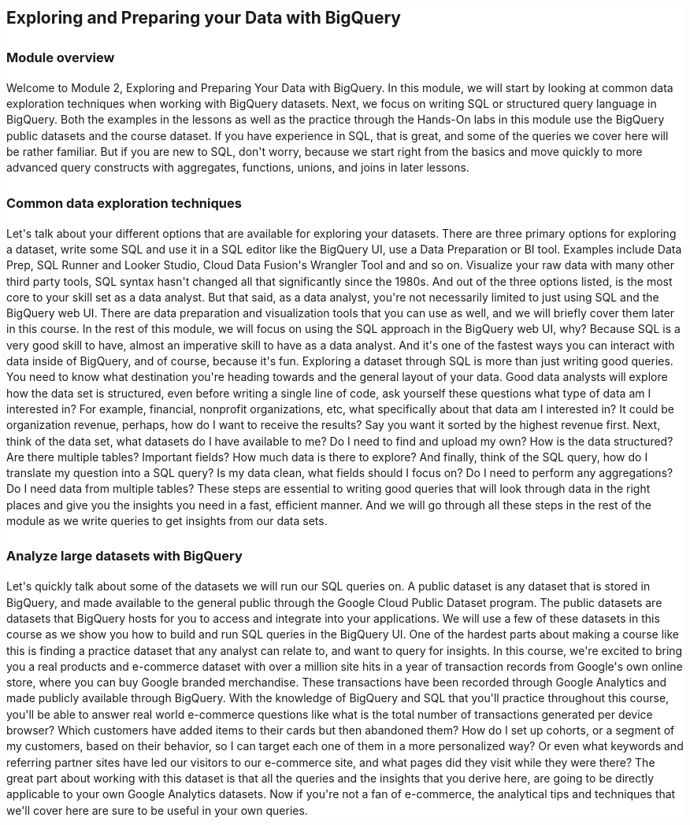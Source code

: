 ## Exploring and Preparing your Data with BigQuery

### Module overview

Welcome to Module 2, Exploring and Preparing Your Data with BigQuery. In this module, we will start by looking at common data exploration techniques when working with BigQuery datasets. Next, we focus on writing SQL or structured query language in BigQuery. Both the examples in the lessons as well as the practice through the Hands-On labs in this module use the BigQuery public datasets and the course dataset. If you have experience in SQL, that is great, and some of the queries we cover here will be rather familiar. But if you are new to SQL, don't worry, because we start right from the basics and move quickly to more advanced query constructs with aggregates, functions, unions, and joins in later lessons.

### Common data exploration techniques

Let's talk about your different options that are available for exploring your datasets. There are three primary options for exploring a dataset, write some SQL and use it in a SQL editor like the BigQuery UI, use a Data Preparation or BI tool. Examples include Data Prep, SQL Runner and Looker Studio, Cloud Data Fusion's Wrangler Tool and and so on. Visualize your raw data with many other third party tools, SQL syntax hasn't changed all that significantly since the 1980s. And out of the three options listed, is the most core to your skill set as a data analyst. But that said, as a data analyst, you're not necessarily limited to just using SQL and the BigQuery web UI. There are data preparation and visualization tools that you can use as well, and we will briefly cover them later in this course. In the rest of this module, we will focus on using the SQL approach in the BigQuery web UI, why? Because SQL is a very good skill to have, almost an imperative skill to have as a data analyst. And it's one of the fastest ways you can interact with data inside of BigQuery, and of course, because it's fun. Exploring a dataset through SQL is more than just writing good queries. You need to know what destination you're heading towards and the general layout of your data. Good data analysts will explore how the data set is structured, even before writing a single line of code, ask yourself these questions what type of data am I interested in? For example, financial, nonprofit organizations, etc, what specifically about that data am I interested in? It could be organization revenue, perhaps, how do I want to receive the results? Say you want it sorted by the highest revenue first. Next, think of the data set, what datasets do I have available to me? Do I need to find and upload my own? How is the data structured? Are there multiple tables? Important fields? How much data is there to explore? And finally, think of the SQL query, how do I translate my question into a SQL query? Is my data clean, what fields should I focus on? Do I need to perform any aggregations? Do I need data from multiple tables? These steps are essential to writing good queries that will look through data in the right places and give you the insights you need in a fast, efficient manner. And we will go through all these steps in the rest of the module as we write queries to get insights from our data sets.

### Analyze large datasets with BigQuery

Let's quickly talk about some of the datasets we will run our SQL queries on. A public dataset is any dataset that is stored in BigQuery, and made available to the general public through the Google Cloud Public Dataset program. The public datasets are datasets that BigQuery hosts for you to access and integrate into your applications. We will use a few of these datasets in this course as we show you how to build and run SQL queries in the BigQuery UI. One of the hardest parts about making a course like this is finding a practice dataset that any analyst can relate to, and want to query for insights. In this course, we're excited to bring you a real products and e-commerce dataset with over a million site hits in a year of transaction records from Google's own online store, where you can buy Google branded merchandise. These transactions have been recorded through Google Analytics and made publicly available through BigQuery. With the knowledge of BigQuery and SQL that you'll practice throughout this course, you'll be able to answer real world e-commerce questions like what is the total number of transactions generated per device browser? Which customers have added items to their cards but then abandoned them? How do I set up cohorts, or a segment of my customers, based on their behavior, so I can target each one of them in a more personalized way? Or even what keywords and referring partner sites have led our visitors to our e-commerce site, and what pages did they visit while they were there? The great part about working with this dataset is that all the queries and the insights that you derive here, are going to be directly applicable to your own Google Analytics datasets. Now if you're not a fan of e-commerce, the analytical tips and techniques that we'll cover here are sure to be useful in your own queries.
